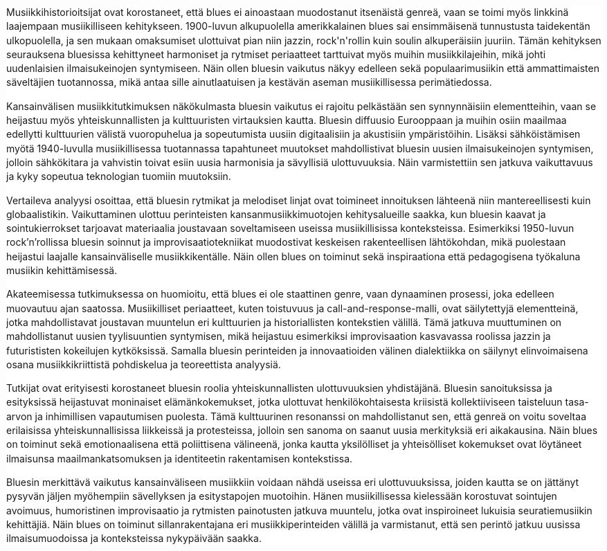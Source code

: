 Musiikkihistorioitsijat ovat korostaneet, että blues ei ainoastaan muodostanut itsenäistä genreä,
vaan se toimi myös linkkinä laajempaan musiikilliseen kehitykseen. 1900-luvun alkupuolella
amerikkalainen blues sai ensimmäisenä tunnustusta taidekentän ulkopuolella, ja sen mukaan
omaksumiset ulottuivat pian niin jazzin, rock'n'rollin kuin soulin alkuperäisiin juuriin. Tämän
kehityksen seurauksena bluesissa kehittyneet harmoniset ja rytmiset periaatteet tarttuivat myös
muihin musiikkilajeihin, mikä johti uudenlaisien ilmaisukeinojen syntymiseen. Näin ollen bluesin
vaikutus näkyy edelleen sekä populaarimusiikin että ammattimaisten säveltäjien tuotannossa, mikä
antaa sille ainutlaatuisen ja kestävän aseman musiikillisessa perimätiedossa.

Kansainvälisen musiikkitutkimuksen näkökulmasta bluesin vaikutus ei rajoitu pelkästään sen
synnynnäisiin elementteihin, vaan se heijastuu myös yhteiskunnallisten ja kulttuuristen virtauksien
kautta. Bluesin diffuusio Eurooppaan ja muihin osiin maailmaa edellytti kulttuurien välistä
vuoropuhelua ja sopeutumista uusiin digitaalisiin ja akustisiin ympäristöihin. Lisäksi
sähköistämisen myötä 1940-luvulla musiikillisessa tuotannassa tapahtuneet muutokset mahdollistivat
bluesin uusien ilmaisukeinojen syntymisen, jolloin sähkökitara ja vahvistin toivat esiin uusia
harmonisia ja sävyllisiä ulottuvuuksia. Näin varmistettiin sen jatkuva vaikuttavuus ja kyky sopeutua
teknologian tuomiin muutoksiin.

Vertaileva analyysi osoittaa, että bluesin rytmikat ja melodiset linjat ovat toimineet innoituksen
lähteenä niin mantereellisesti kuin globaalistikin. Vaikuttaminen ulottuu perinteisten
kansanmusiikkimuotojen kehitysalueille saakka, kun bluesin kaavat ja sointukierrokset tarjoavat
materiaalia joustavaan soveltamiseen useissa musiikillisissa konteksteissa. Esimerkiksi 1950-luvun
rock’n’rollissa bluesin soinnut ja improvisaatiotekniikat muodostivat keskeisen rakenteellisen
lähtökohdan, mikä puolestaan heijastui laajalle kansainväliselle musiikkikentälle. Näin ollen blues
on toiminut sekä inspiraationa että pedagogisena työkaluna musiikin kehittämisessä.

Akateemisessa tutkimuksessa on huomioitu, että blues ei ole staattinen genre, vaan dynaaminen
prosessi, joka edelleen muovautuu ajan saatossa. Musiikilliset periaatteet, kuten toistuvuus ja
call-and-response-malli, ovat säilytettyjä elementteinä, jotka mahdollistavat joustavan muuntelun
eri kulttuurien ja historiallisten kontekstien välillä. Tämä jatkuva muuttuminen on mahdollistanut
uusien tyylisuuntien syntymisen, mikä heijastuu esimerkiksi improvisaation kasvavassa roolissa
jazzin ja futurististen kokeilujen kytköksissä. Samalla bluesin perinteiden ja innovaatioiden
välinen dialektiikka on säilynyt elinvoimaisena osana musiikkikriittistä pohdiskelua ja teoreettista
analyysiä.

Tutkijat ovat erityisesti korostaneet bluesin roolia yhteiskunnallisten ulottuvuuksien yhdistäjänä.
Bluesin sanoituksissa ja esityksissä heijastuvat moninaiset elämänkokemukset, jotka ulottuvat
henkilökohtaisesta kriisistä kollektiiviseen taisteluun tasa-arvon ja inhimillisen vapautumisen
puolesta. Tämä kulttuurinen resonanssi on mahdollistanut sen, että genreä on voitu soveltaa
erilaisissa yhteiskunnallisissa liikkeissä ja protesteissa, jolloin sen sanoma on saanut uusia
merkityksiä eri aikakausina. Näin blues on toiminut sekä emotionaalisena että poliittisena
välineenä, jonka kautta yksilölliset ja yhteisölliset kokemukset ovat löytäneet ilmaisunsa
maailmankatsomuksen ja identiteetin rakentamisen kontekstissa.

Bluesin merkittävä vaikutus kansainväliseen musiikkiin voidaan nähdä useissa eri ulottuvuuksissa,
joiden kautta se on jättänyt pysyvän jäljen myöhempiin sävellyksen ja esitystapojen muotoihin. Hänen
musiikillisessa kielessään korostuvat sointujen avoimuus, humoristinen improvisaatio ja rytmisten
painotusten jatkuva muuntelu, jotka ovat inspiroineet lukuisia seuratiemusiikin kehittäjiä. Näin
blues on toiminut sillanrakentajana eri musiikkiperinteiden välillä ja varmistanut, että sen perintö
jatkuu uusissa ilmaisumuodoissa ja konteksteissa nykypäivään saakka.

